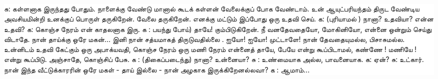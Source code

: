 சு: கள்ளனாக இருந்தது போதும். நாளைக்கு வேண்டு மானால் கூடக் கள்ளன் வேலைக்குப் போக வேண்டாம். உன் ஆயுட்பரியந்தம் திருட வேண்டிய அவசியமின்றி உனக்குப் பொருள் தருகிறேன். வேலை தருகிறேன். எனக்கு மட்டும் இப்போது ஒரு உதவி செய்.
க: (புரியாமல் ) நானா? உதவியா? என்ன உதவி?
க: கொஞ்ச நேரம் என் காதலனாக இரு.
க : பயந்து போய்) தாயே! கும்பிடுகிறேன். நீ வனதேவதையோ, மோகினியோ, என்னை ஒன்றும் செய்து விடாதே. நான் தாய்க்கு ஒரே மகன்... இனி நான் சத்யமாகத் திருடுவதில்லை .
ஐயோ! ஐயோ! முட்டாளே! நான் தேவதையுமல்ல, பிசாசுமல்ல. உன்னிடம் உதவி கேட்கும் ஒரு அபாக்யவதி, கொஞ்ச நேரம் ஒரு மணி நேரம் என்னைத் தாயே, பேயே என்று கூப்பிடாமல், கண்ணே ! மணியே ! என்று கூப்பிடு. அஞ்சாதே, கொஞ்சிப் பேசு.
க : (திகைப்படைந்து) நானா? உன்னையா?
சு : உண்மையாக அல்ல, பாவனையாக.
க: ஏன்?
சு: உட்கார். நான் இந்த வீட்டுக்காரரின் ஒரே மகள் - தாய் இல்லை - நான் அழகாக இருக்கிறேனல்லவா?
க : ஆமாம்...
